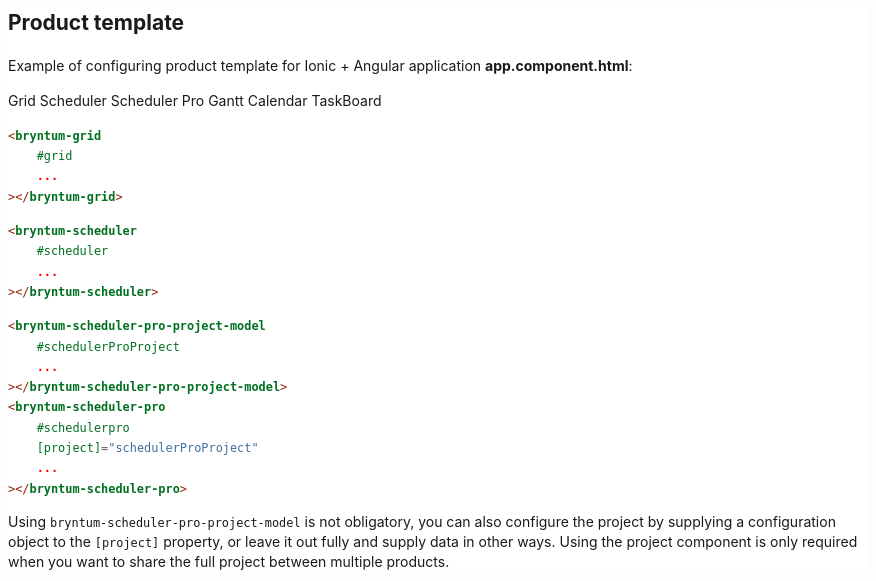 ## Product template

Example of configuring product template for Ionic + Angular application **app.component.html**:

<div class="docs-tabs" data-name="multiproduct">
<div>
    <a>Grid</a>
    <a>Scheduler</a>
    <a>Scheduler Pro</a>
    <a>Gantt</a>
    <a>Calendar</a>
    <a>TaskBoard</a>
</div>
<div>

```html
<bryntum-grid
    #grid
    ...
></bryntum-grid>
```

</div>
<div>

```html
<bryntum-scheduler
    #scheduler
    ...
></bryntum-scheduler>
```

</div>
<div>

```html
<bryntum-scheduler-pro-project-model
    #schedulerProProject
    ...
></bryntum-scheduler-pro-project-model>
<bryntum-scheduler-pro
    #schedulerpro
    [project]="schedulerProProject"
    ...
></bryntum-scheduler-pro>
```

<p>
Using <code>bryntum-scheduler-pro-project-model</code> is not obligatory, you can also configure the project by supplying a
configuration object to the <code>[project]</code> property, or leave it out fully and supply data in other ways. Using the project
component is only required when you want to share the full project between multiple products.
</p>
